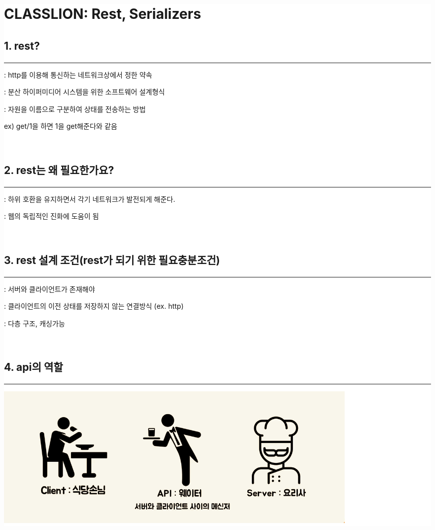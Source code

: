 # CLASSLION: Rest, Serializers

## 1. rest?

---

: http를 이용해 통신하는 네트워크상에서 정한 약속

: 분산 하이퍼미디어 시스템을 위한 소프트웨어 설계형식

: 자원을 이름으로 구분하여 상태를 전송하는 방법

ex) get/1을 하면 1을 get해준다와 같음

<br/>

## 2. rest는 왜 필요한가요?

---

: 하위 호환을 유지하면서 각기 네트워크가 발전되게 해준다.

: 웹의 독립적인 진화에 도움이 됨

<br/>

## 3. rest 설계 조건(rest가 되기 위한 필요충분조건)

---

: 서버와 클라이언트가 존재해야

: 클라이언트의 이전 상태를 저장하지 않는 연결방식 (ex. http)

: 다층 구조, 캐싱가능


<br/>

## 4. api의 역할

---

![CLASSLION%20Rest%20Serializers%20001660ba1dc140a7ab99f15d82a7766e/_2019-08-09__1.06.14.png](CLASSLION%20Rest%20Serializers%20001660ba1dc140a7ab99f15d82a7766e/_2019-08-09__1.06.14.png)
